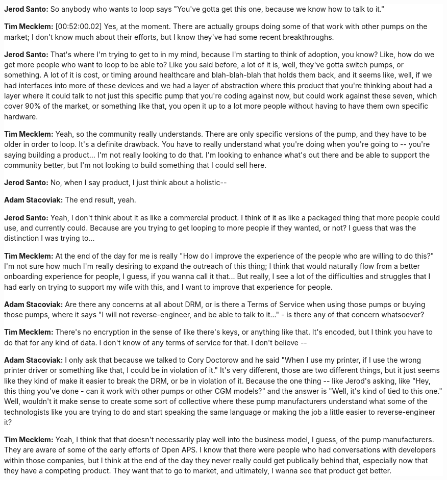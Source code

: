 **Jerod Santo:** So anybody who wants to loop says "You've gotta get this one, because we know how to talk to it."

**Tim Mecklem:** \[00:52:00.02\] Yes, at the moment. There are actually groups doing some of that work with other pumps on the market; I don't know much about their efforts, but I know they've had some recent breakthroughs.

**Jerod Santo:** That's where I'm trying to get to in my mind, because I'm starting to think of adoption, you know? Like, how do we get more people who want to loop to be able to? Like you said before, a lot of it is, well, they've gotta switch pumps, or something. A lot of it is cost, or timing around healthcare and blah-blah-blah that holds them back, and it seems like, well, if we had interfaces into more of these devices and we had a layer of abstraction where this product that you're thinking about had a layer where it could talk to not just this specific pump that you're coding against now, but could work against these seven, which cover 90% of the market, or something like that, you open it up to a lot more people without having to have them own specific hardware.

**Tim Mecklem:** Yeah, so the community really understands. There are only specific versions of the pump, and they have to be older in order to loop. It's a definite drawback. You have to really understand what you're doing when you're going to -- you're saying building a product... I'm not really looking to do that. I'm looking to enhance what's out there and be able to support the community better, but I'm not looking to build something that I could sell here.

**Jerod Santo:** No, when I say product, I just think about a holistic--

**Adam Stacoviak:** The end result, yeah.

**Jerod Santo:** Yeah, I don't think about it as like a commercial product. I think of it as like a packaged thing that more people could use, and currently could. Because are you trying to get looping to more people if they wanted, or not? I guess that was the distinction I was trying to...

**Tim Mecklem:** At the end of the day for me is really "How do I improve the experience of the people who are willing to do this?" I'm not sure how much I'm really desiring to expand the outreach of this thing; I think that would naturally flow from a better onboarding experience for people, I guess, if you wanna call it that... But really, I see a lot of the difficulties and struggles that I had early on trying to support my wife with this, and I want to improve that experience for people.

**Adam Stacoviak:** Are there any concerns at all about DRM, or is there a Terms of Service when using those pumps or buying those pumps, where it says "I will not reverse-engineer, and be able to talk to it..." - is there any of that concern whatsoever?

**Tim Mecklem:** There's no encryption in the sense of like there's keys, or anything like that. It's encoded, but I think you have to do that for any kind of data. I don't know of any terms of service for that. I don't believe --

**Adam Stacoviak:** I only ask that because we talked to Cory Doctorow and he said "When I use my printer, if I use the wrong printer driver or something like that, I could be in violation of it." It's very different, those are two different things, but it just seems like they kind of make it easier to break the DRM, or be in violation of it. Because the one thing -- like Jerod's asking, like "Hey, this thing you've done - can it work with other pumps or other CGM models?" and the answer is "Well, it's kind of tied to this one." Well, wouldn't it make sense to create some sort of collective where these pump manufacturers understand what some of the technologists like you are trying to do and start speaking the same language or making the job a little easier to reverse-engineer it?

**Tim Mecklem:** Yeah, I think that that doesn't necessarily play well into the business model, I guess, of the pump manufacturers. They are aware of some of the early efforts of Open APS. I know that there were people who had conversations with developers within those companies, but I think at the end of the day they never really could get publically behind that, especially now that they have a competing product. They want that to go to market, and ultimately, I wanna see that product get better.
